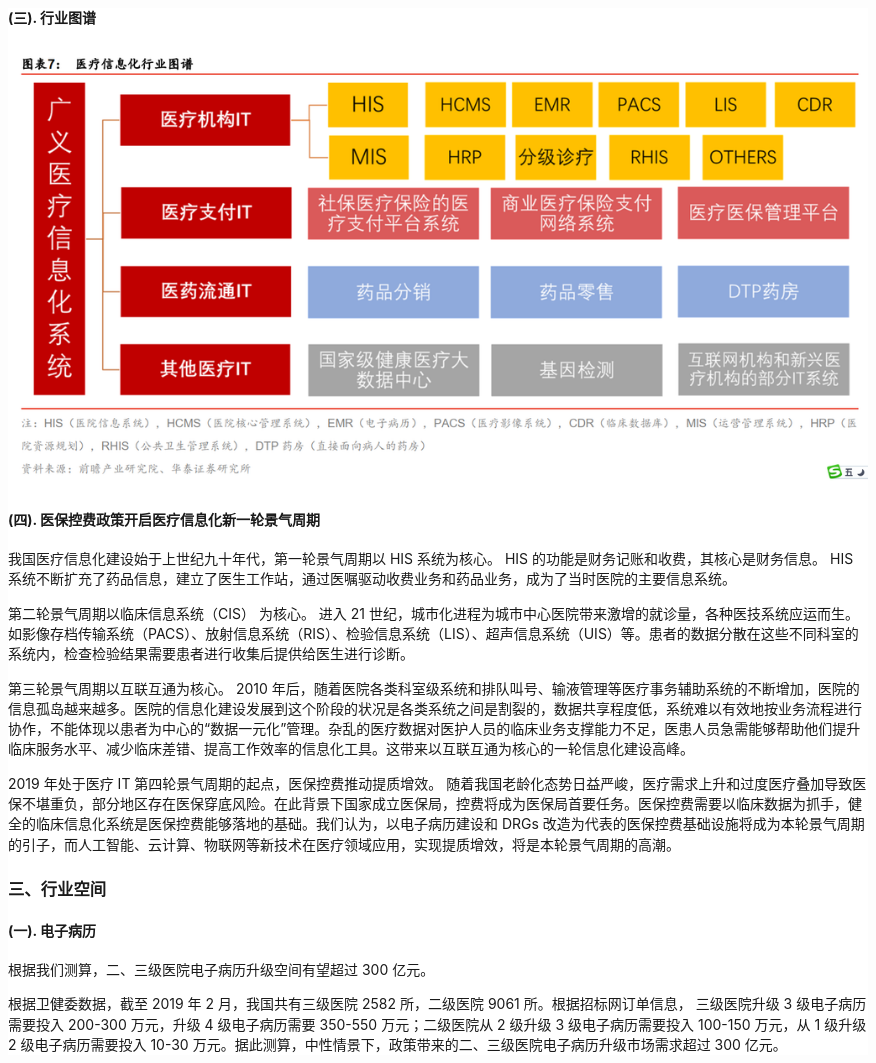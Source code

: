 #### (三). 行业图谱

![1571267350682](医疗信息化.assets/1571267350682.png)



#### (四). 医保控费政策开启医疗信息化新一轮景气周期 

我国医疗信息化建设始于上世纪九十年代，第一轮景气周期以 HIS 系统为核心。 HIS 的功能是财务记账和收费，其核心是财务信息。 HIS 系统不断扩充了药品信息，建立了医生工作站，通过医嘱驱动收费业务和药品业务，成为了当时医院的主要信息系统。

第二轮景气周期以临床信息系统（CIS） 为核心。 进入 21 世纪，城市化进程为城市中心医院带来激增的就诊量，各种医技系统应运而生。如影像存档传输系统（PACS）、放射信息系统（RIS）、检验信息系统（LIS）、超声信息系统（UIS）等。患者的数据分散在这些不同科室的系统内，检查检验结果需要患者进行收集后提供给医生进行诊断。

第三轮景气周期以互联互通为核心。 2010 年后，随着医院各类科室级系统和排队叫号、输液管理等医疗事务辅助系统的不断增加，医院的信息孤岛越来越多。医院的信息化建设发展到这个阶段的状况是各类系统之间是割裂的，数据共享程度低，系统难以有效地按业务流程进行协作，不能体现以患者为中心的“数据一元化”管理。杂乱的医疗数据对医护人员的临床业务支撑能力不足，医患人员急需能够帮助他们提升临床服务水平、减少临床差错、提高工作效率的信息化工具。这带来以互联互通为核心的一轮信息化建设高峰。 

2019 年处于医疗 IT 第四轮景气周期的起点，医保控费推动提质增效。 随着我国老龄化态势日益严峻，医疗需求上升和过度医疗叠加导致医保不堪重负，部分地区存在医保穿底风险。在此背景下国家成立医保局，控费将成为医保局首要任务。医保控费需要以临床数据为抓手，健全的临床信息化系统是医保控费能够落地的基础。我们认为，以电子病历建设和 DRGs 改造为代表的医保控费基础设施将成为本轮景气周期的引子，而人工智能、云计算、物联网等新技术在医疗领域应用，实现提质增效，将是本轮景气周期的高潮。 



### 三、行业空间

#### (一). 电子病历

根据我们测算，二、三级医院电子病历升级空间有望超过 300 亿元。 

根据卫健委数据，截至 2019 年 2 月，我国共有三级医院 2582 所，二级医院 9061 所。根据招标网订单信息，
三级医院升级 3 级电子病历需要投入 200-300 万元，升级 4 级电子病历需要 350-550 万元；二级医院从 2 级升级 3 级电子病历需要投入 100-150 万元，从 1 级升级 2 级电子病历需要投入 10-30 万元。据此测算，中性情景下，政策带来的二、三级医院电子病历升级市场需求超过 300 亿元。 
